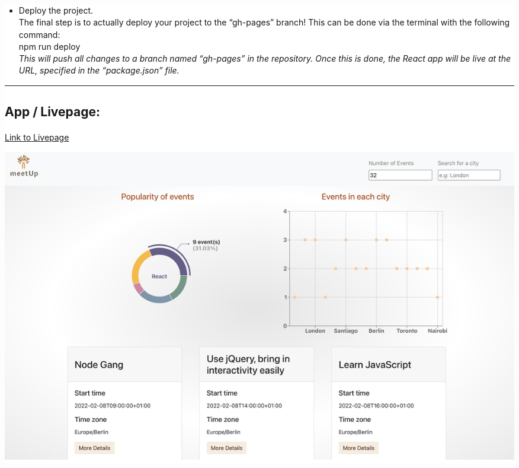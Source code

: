 - Deploy the project.<br/>
  The final step is to actually deploy your project to the “gh-pages” branch! This can be done via the terminal with the following command:<br/>
  npm run deploy<br/>
  _This will push all changes to a branch named “gh-pages” in the repository. Once this is done, the React app will be live at the URL, specified in the “package.json” file._

---

## App / Livepage:

[Link to Livepage](https://marcel-patrick.github.io/meet/)

![HomePage](./img/Screenshot_meetUp.png)
